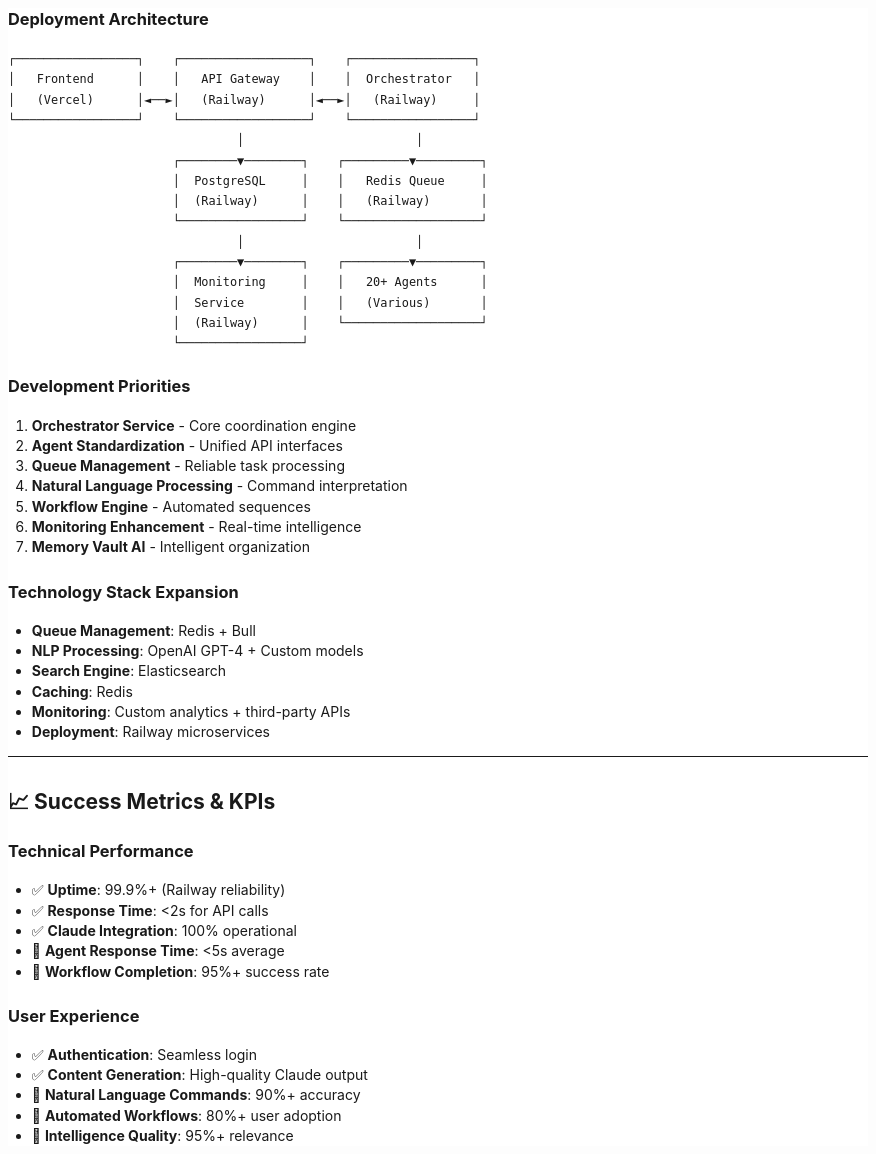 ### **Deployment Architecture**
```
┌─────────────────┐    ┌──────────────────┐    ┌─────────────────┐
│   Frontend      │    │   API Gateway    │    │  Orchestrator   │
│   (Vercel)      │◄──►│   (Railway)      │◄──►│   (Railway)     │
└─────────────────┘    └──────────────────┘    └─────────────────┘
                                │                        │
                       ┌────────▼────────┐    ┌─────────▼─────────┐
                       │  PostgreSQL     │    │   Redis Queue     │
                       │  (Railway)      │    │   (Railway)       │
                       └─────────────────┘    └───────────────────┘
                                │                        │
                       ┌────────▼────────┐    ┌─────────▼─────────┐
                       │  Monitoring     │    │   20+ Agents      │
                       │  Service        │    │   (Various)       │
                       │  (Railway)      │    └───────────────────┘
                       └─────────────────┘
```

### **Development Priorities**
1. **Orchestrator Service** - Core coordination engine
2. **Agent Standardization** - Unified API interfaces
3. **Queue Management** - Reliable task processing
4. **Natural Language Processing** - Command interpretation
5. **Workflow Engine** - Automated sequences
6. **Monitoring Enhancement** - Real-time intelligence
7. **Memory Vault AI** - Intelligent organization

### **Technology Stack Expansion**
- **Queue Management**: Redis + Bull
- **NLP Processing**: OpenAI GPT-4 + Custom models
- **Search Engine**: Elasticsearch
- **Caching**: Redis
- **Monitoring**: Custom analytics + third-party APIs
- **Deployment**: Railway microservices

---

## 📈 Success Metrics & KPIs

### **Technical Performance**
- ✅ **Uptime**: 99.9%+ (Railway reliability)
- ✅ **Response Time**: <2s for API calls
- ✅ **Claude Integration**: 100% operational
- 🎯 **Agent Response Time**: <5s average
- 🎯 **Workflow Completion**: 95%+ success rate

### **User Experience**
- ✅ **Authentication**: Seamless login
- ✅ **Content Generation**: High-quality Claude output
- 🎯 **Natural Language Commands**: 90%+ accuracy
- 🎯 **Automated Workflows**: 80%+ user adoption
- 🎯 **Intelligence Quality**: 95%+ relevance
